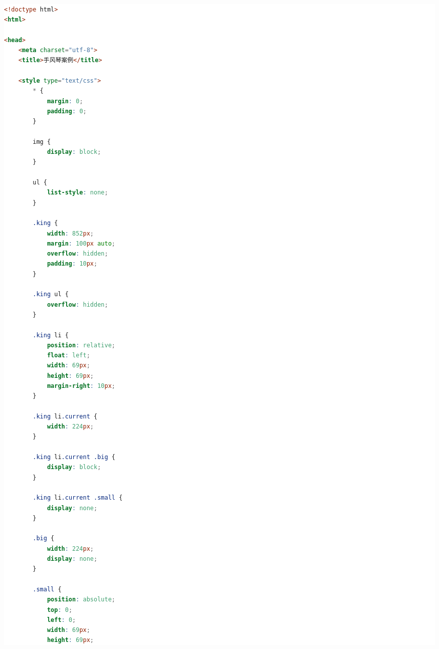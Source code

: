 ```html
<!doctype html>
<html>

<head>
    <meta charset="utf-8">
    <title>手风琴案例</title>

    <style type="text/css">
        * {
            margin: 0;
            padding: 0;
        }

        img {
            display: block;
        }

        ul {
            list-style: none;
        }

        .king {
            width: 852px;
            margin: 100px auto;
            overflow: hidden;
            padding: 10px;
        }

        .king ul {
            overflow: hidden;
        }

        .king li {
            position: relative;
            float: left;
            width: 69px;
            height: 69px;
            margin-right: 10px;
        }

        .king li.current {
            width: 224px;
        }

        .king li.current .big {
            display: block;
        }

        .king li.current .small {
            display: none;
        }

        .big {
            width: 224px;
            display: none;
        }

        .small {
            position: absolute;
            top: 0;
            left: 0;
            width: 69px;
            height: 69px;
```